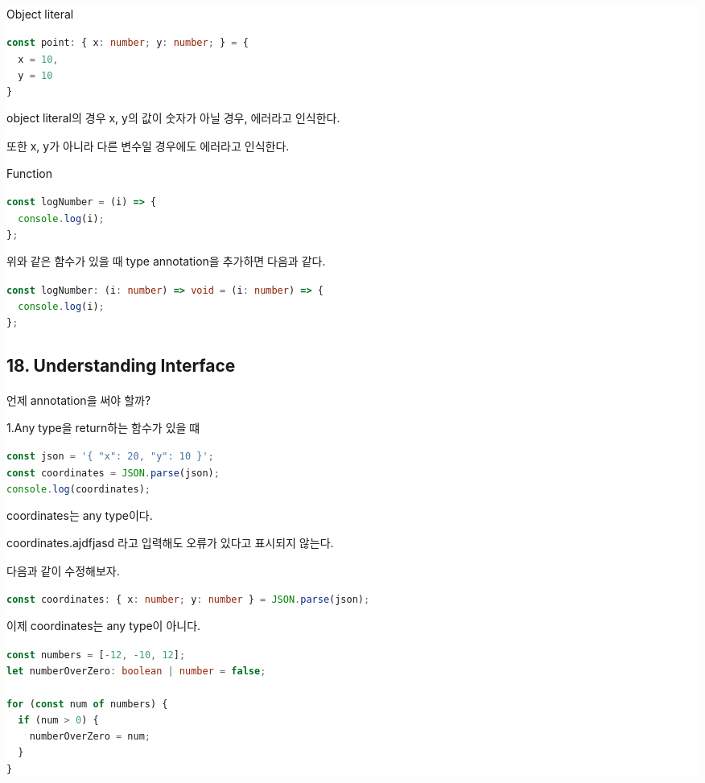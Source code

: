 Object literal

```ts
const point: { x: number; y: number; } = {
  x = 10,
  y = 10
}
```

object literal의 경우 x, y의 값이 숫자가 아닐 경우, 에러라고 인식한다.

또한 x, y가 아니라 다른 변수일 경우에도 에러라고 인식한다.

Function

```ts
const logNumber = (i) => {
  console.log(i);
};
```

위와 같은 함수가 있을 때 type annotation을 추가하면 다음과 같다.

```ts
const logNumber: (i: number) => void = (i: number) => {
  console.log(i);
};
```

## 18. Understanding Interface

언제 annotation을 써야 할까?

1.Any type을 return하는 함수가 있을 떄

```ts
const json = '{ "x": 20, "y": 10 }';
const coordinates = JSON.parse(json);
console.log(coordinates);
```

coordinates는 any type이다.

coordinates.ajdfjasd 라고 입력해도 오류가 있다고 표시되지 않는다.

다음과 같이 수정해보자.

```ts
const coordinates: { x: number; y: number } = JSON.parse(json);
```

이제 coordinates는 any type이 아니다.

```ts
const numbers = [-12, -10, 12];
let numberOverZero: boolean | number = false;

for (const num of numbers) {
  if (num > 0) {
    numberOverZero = num;
  }
}
```

